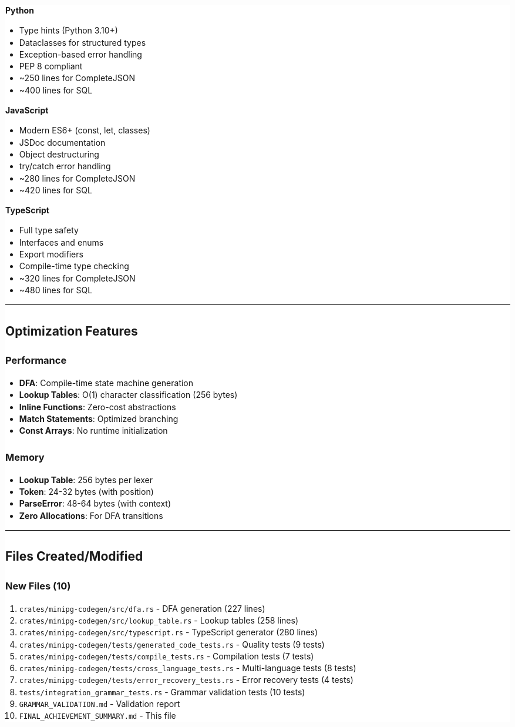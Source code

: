 **Python**
- Type hints (Python 3.10+)
- Dataclasses for structured types
- Exception-based error handling
- PEP 8 compliant
- ~250 lines for CompleteJSON
- ~400 lines for SQL

**JavaScript**
- Modern ES6+ (const, let, classes)
- JSDoc documentation
- Object destructuring
- try/catch error handling
- ~280 lines for CompleteJSON
- ~420 lines for SQL

**TypeScript**
- Full type safety
- Interfaces and enums
- Export modifiers
- Compile-time type checking
- ~320 lines for CompleteJSON
- ~480 lines for SQL

---

## Optimization Features

### Performance
- **DFA**: Compile-time state machine generation
- **Lookup Tables**: O(1) character classification (256 bytes)
- **Inline Functions**: Zero-cost abstractions
- **Match Statements**: Optimized branching
- **Const Arrays**: No runtime initialization

### Memory
- **Lookup Table**: 256 bytes per lexer
- **Token**: 24-32 bytes (with position)
- **ParseError**: 48-64 bytes (with context)
- **Zero Allocations**: For DFA transitions

---

## Files Created/Modified

### New Files (10)
1. `crates/minipg-codegen/src/dfa.rs` - DFA generation (227 lines)
2. `crates/minipg-codegen/src/lookup_table.rs` - Lookup tables (258 lines)
3. `crates/minipg-codegen/src/typescript.rs` - TypeScript generator (280 lines)
4. `crates/minipg-codegen/tests/generated_code_tests.rs` - Quality tests (9 tests)
5. `crates/minipg-codegen/tests/compile_tests.rs` - Compilation tests (7 tests)
6. `crates/minipg-codegen/tests/cross_language_tests.rs` - Multi-language tests (8 tests)
7. `crates/minipg-codegen/tests/error_recovery_tests.rs` - Error recovery tests (4 tests)
8. `tests/integration_grammar_tests.rs` - Grammar validation tests (10 tests)
9. `GRAMMAR_VALIDATION.md` - Validation report
10. `FINAL_ACHIEVEMENT_SUMMARY.md` - This file
